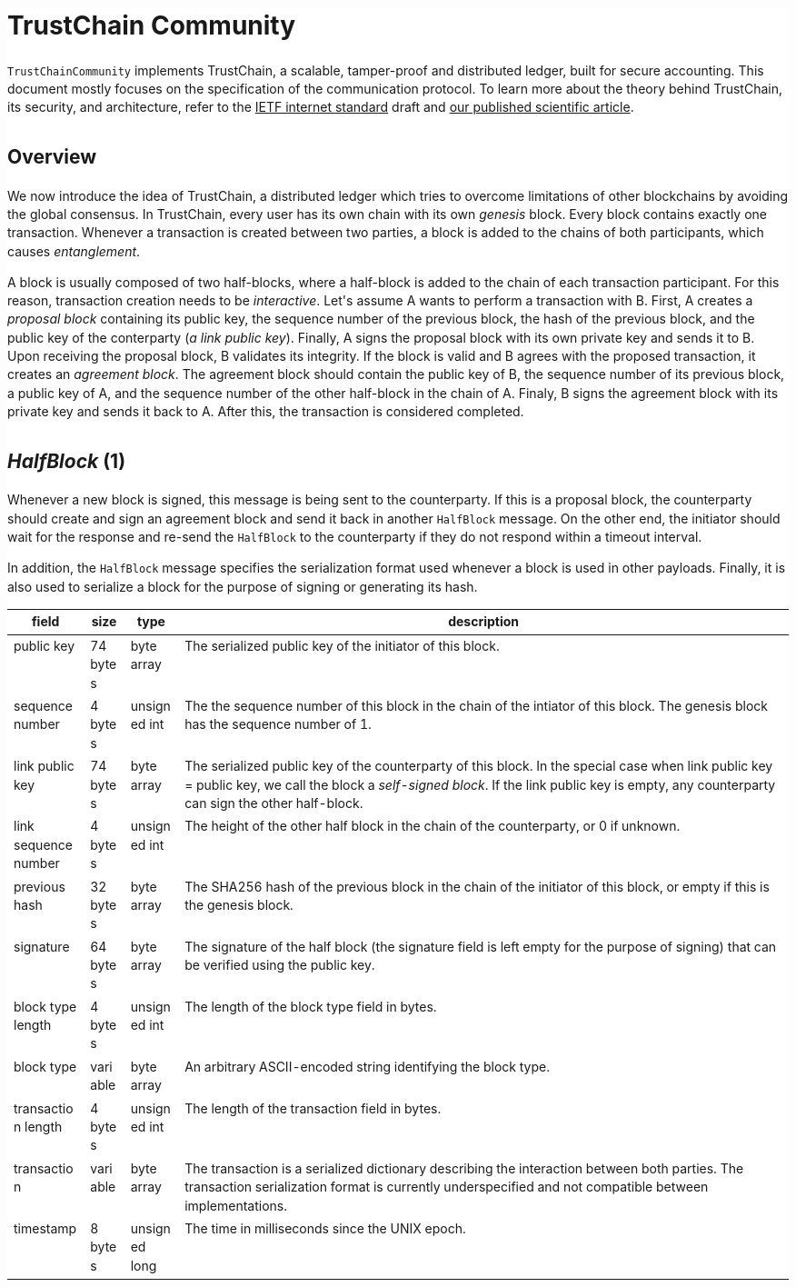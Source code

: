 # TrustChain Community

`TrustChainCommunity` implements TrustChain, a scalable, tamper-proof and distributed ledger, built for secure accounting. This document mostly focuses on the specification of the communication protocol. To learn more about the theory behind TrustChain, its security, and architecture, refer to the [IETF internet standard](https://tools.ietf.org/html/draft-pouwelse-trustchain-01) draft and [our published scientific article](https://www.sciencedirect.com/science/article/pii/S0167739X17318988).

## Overview

We now introduce the idea of TrustChain, a distributed ledger which tries to overcome limitations of other blockchains by avoiding the global consensus. In TrustChain, every user has its own chain with its own *genesis* block. Every block contains exactly one transaction. Whenever a transaction is created between two parties, a block is added to the chains of both participants, which causes *entanglement*.

A block is usually composed of two half-blocks, where a half-block is added to the chain of each transaction participant. For this reason, transaction creation needs to be *interactive*. Let's assume A wants to perform a transaction with B. First, A creates a *proposal block* containing its public key, the sequence number of the previous block, the hash of the previous block, and the public key of the conterparty (*a link public key*). Finally, A signs the proposal block with its own private key and sends it to B. Upon receiving the proposal block, B validates its integrity. If the block is valid and B agrees with the proposed transaction, it creates an *agreement block*. The agreement block should contain the public key of B, the sequence number of its previous block, a public key of A, and the sequence number of the other half-block in the chain of A. Finaly, B signs the agreement block with its private key and sends it back to A. After this, the transaction is considered completed.

## *HalfBlock* (1)

Whenever a new block is signed, this message is being sent to the counterparty. If this is a proposal block, the counterparty should create and sign an agreement block and send it back in another `HalfBlock` message. On the other end, the initiator should wait for the response and re-send the `HalfBlock` to the counterparty if they do not respond within a timeout interval.

In addition, the `HalfBlock` message specifies the serialization format used whenever a block is used in other payloads. Finally, it is also used to serialize a block for the purpose of signing or generating its hash.

field | size | type | description
--- | --- | --- | ---
public key | 74 bytes | byte array | The serialized public key of the initiator of this block.
sequence number | 4 bytes | unsigned int | The the sequence number of this block in the chain of the intiator of this block. The genesis block has the sequence number of 1.
link public key | 74 bytes | byte array | The serialized public key of the counterparty of this block. In the special case when link public key = public key, we call the block a *self-signed block*. If the link public key is empty, any counterparty can sign the other half-block.
link sequence number | 4 bytes | unsigned int | The height of the other half block in the chain of the counterparty, or 0 if unknown.
previous hash | 32 bytes | byte array | The SHA256 hash of the previous block in the chain of the initiator of this block, or empty if this is the genesis block.
signature | 64 bytes | byte array | The signature of the half block (the signature field is left empty for the purpose of signing) that can be verified using the public key.
block type length | 4 bytes | unsigned int | The length of the block type field in bytes.
block type | variable | byte array | An arbitrary ASCII-encoded string identifying the block type.
transaction length | 4 bytes | unsigned int | The length of the transaction field in bytes.
transaction | variable | byte array | The transaction is a serialized dictionary describing the interaction between both parties. The transaction serialization format is currently underspecified and not compatible between implementations.
timestamp | 8 bytes | unsigned long | The time in milliseconds since the UNIX epoch.
